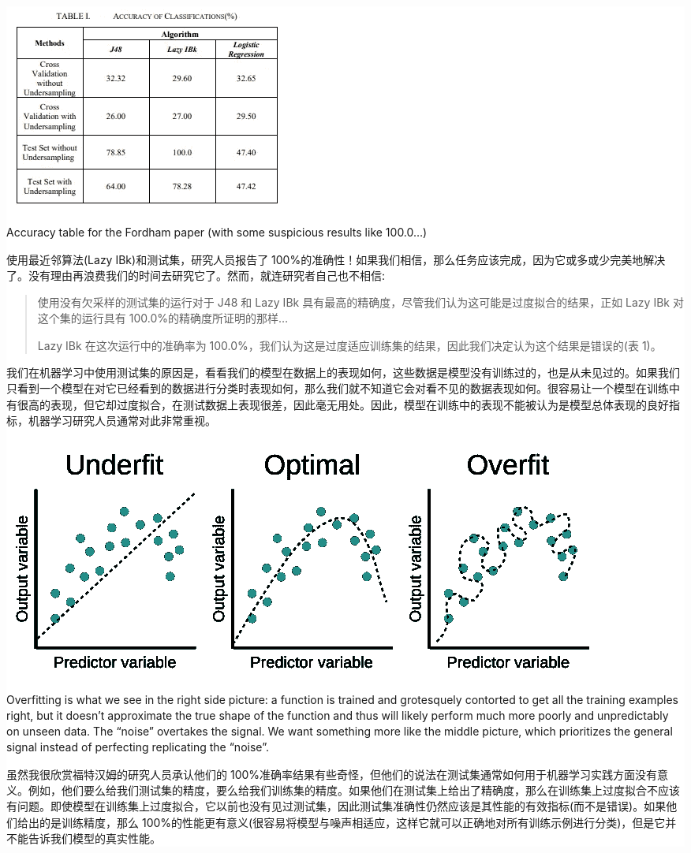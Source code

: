 ![](img/a2418feab1808395c3df34e2ee11de57.png)

Accuracy table for the Fordham paper (with some suspicious results like 100.0…)

使用最近邻算法(Lazy IBk)和测试集，研究人员报告了 100%的准确性！如果我们相信，那么任务应该完成，因为它或多或少完美地解决了。没有理由再浪费我们的时间去研究它了。然而，就连研究者自己也不相信:

> 使用没有欠采样的测试集的运行对于 J48 和 Lazy IBk 具有最高的精确度，尽管我们认为这可能是过度拟合的结果，正如 Lazy IBk 对这个集的运行具有 100.0%的精确度所证明的那样…
> 
> Lazy IBk 在这次运行中的准确率为 100.0%，我们认为这是过度适应训练集的结果，因此我们决定认为这个结果是错误的(表 1)。

我们在机器学习中使用测试集的原因是，看看我们的模型在数据上的表现如何，这些数据是模型没有训练过的，也是从未见过的。如果我们只看到一个模型在对它已经看到的数据进行分类时表现如何，那么我们就不知道它会对看不见的数据表现如何。很容易让一个模型在训练中有很高的表现，但它却过度拟合，在测试数据上表现很差，因此毫无用处。因此，模型在训练中的表现不能被认为是模型总体表现的良好指标，机器学习研究人员通常对此非常重视。

![](img/f47e7ac32f6985a3834b0f526a59d377.png)

Overfitting is what we see in the right side picture: a function is trained and grotesquely contorted to get all the training examples right, but it doesn’t approximate the true shape of the function and thus will likely perform much more poorly and unpredictably on unseen data. The “noise” overtakes the signal. We want something more like the middle picture, which prioritizes the general signal instead of perfecting replicating the “noise”.

虽然我很欣赏福特汉姆的研究人员承认他们的 100%准确率结果有些奇怪，但他们的说法在测试集通常如何用于机器学习实践方面没有意义。例如，他们要么给我们测试集的精度，要么给我们训练集的精度。如果他们在测试集上给出了精确度，那么在训练集上过度拟合不应该有问题。即使模型在训练集上过度拟合，它以前也没有见过测试集，因此测试集准确性仍然应该是其性能的有效指标(而不是错误)。如果他们给出的是训练精度，那么 100%的性能更有意义(很容易将模型与噪声相适应，这样它就可以正确地对所有训练示例进行分类)，但是它并不能告诉我们模型的真实性能。
